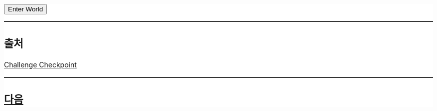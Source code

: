    <a href="https://www.roblox.com/games/6901029464/">
   <Button variant="contained">Enter World</Button>
   </a>

---
## 출처
[Challenge Checkpoint](https://create.roblox.com/docs/ko-kr/education/build-it-play-it-mansion-of-wonder/challenge-checkpoint-2)

---
## [다음](./01_12_Make_Final_Touches.md)
